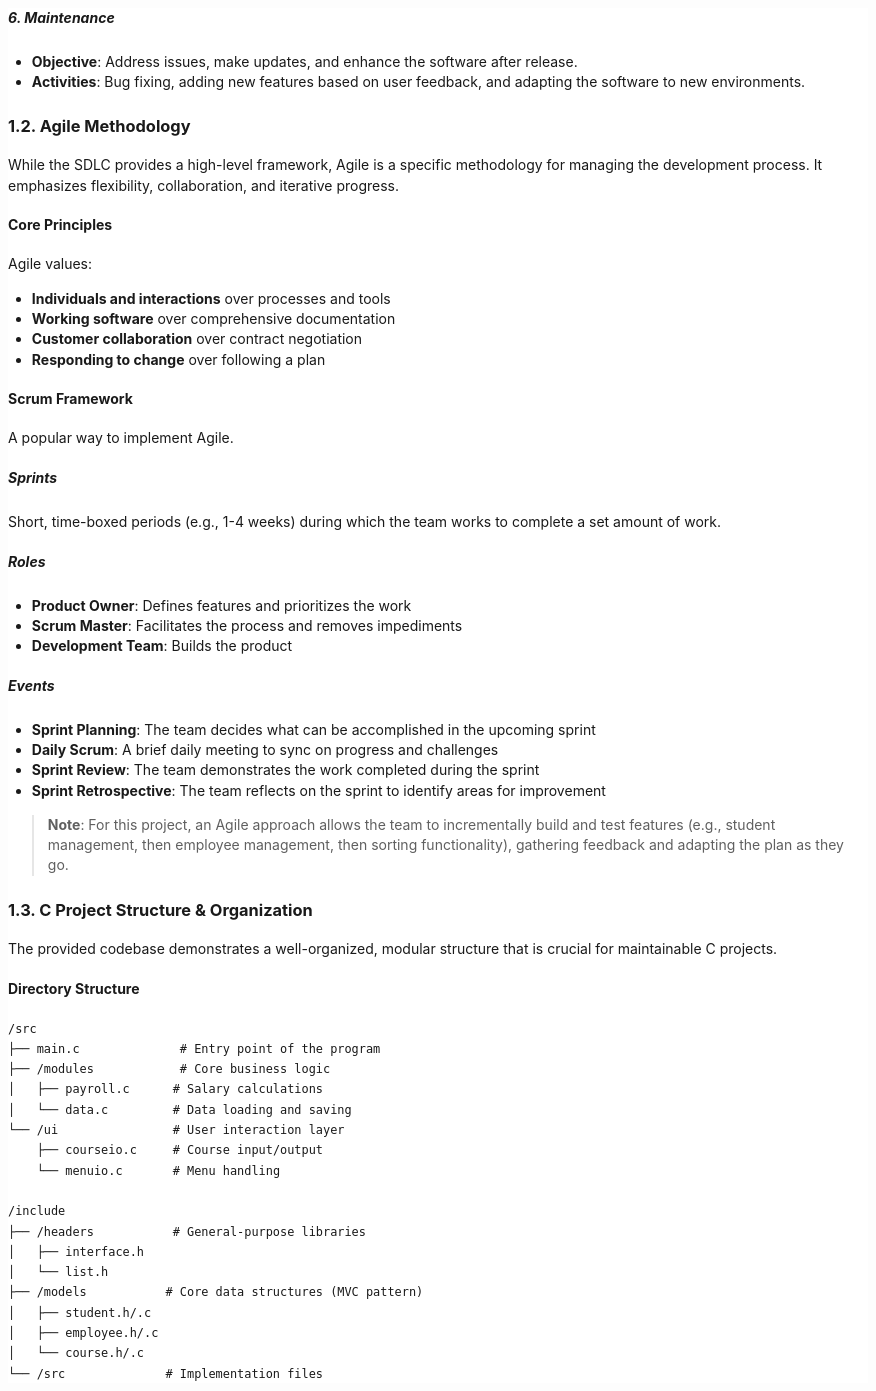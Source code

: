 ##### 6. Maintenance
- **Objective**: Address issues, make updates, and enhance the software after release.
- **Activities**: Bug fixing, adding new features based on user feedback, and adapting the software to new environments.

### 1.2. Agile Methodology

While the SDLC provides a high-level framework, Agile is a specific methodology for managing the development process. It emphasizes flexibility, collaboration, and iterative progress.

#### Core Principles
Agile values:
- **Individuals and interactions** over processes and tools
- **Working software** over comprehensive documentation
- **Customer collaboration** over contract negotiation
- **Responding to change** over following a plan

#### Scrum Framework
A popular way to implement Agile.

##### Sprints
Short, time-boxed periods (e.g., 1-4 weeks) during which the team works to complete a set amount of work.

##### Roles
- **Product Owner**: Defines features and prioritizes the work
- **Scrum Master**: Facilitates the process and removes impediments
- **Development Team**: Builds the product

##### Events
- **Sprint Planning**: The team decides what can be accomplished in the upcoming sprint
- **Daily Scrum**: A brief daily meeting to sync on progress and challenges
- **Sprint Review**: The team demonstrates the work completed during the sprint
- **Sprint Retrospective**: The team reflects on the sprint to identify areas for improvement

> **Note**: For this project, an Agile approach allows the team to incrementally build and test features (e.g., student management, then employee management, then sorting functionality), gathering feedback and adapting the plan as they go.

### 1.3. C Project Structure & Organization

The provided codebase demonstrates a well-organized, modular structure that is crucial for maintainable C projects.

#### Directory Structure

```
/src
├── main.c              # Entry point of the program
├── /modules            # Core business logic
│   ├── payroll.c      # Salary calculations
│   └── data.c         # Data loading and saving
└── /ui                # User interaction layer
    ├── courseio.c     # Course input/output
    └── menuio.c       # Menu handling

/include
├── /headers           # General-purpose libraries
│   ├── interface.h
│   └── list.h
├── /models           # Core data structures (MVC pattern)
│   ├── student.h/.c
│   ├── employee.h/.c
│   └── course.h/.c
└── /src              # Implementation files
```